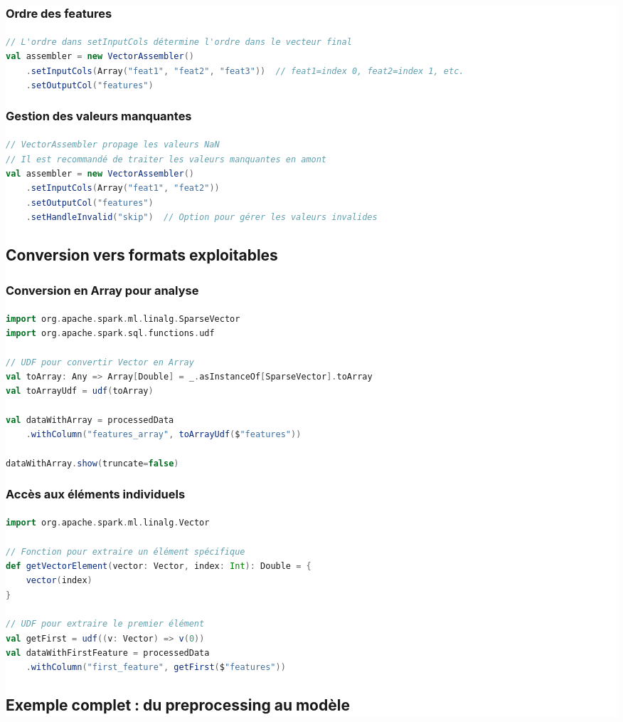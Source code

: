 ### Ordre des features
```scala
// L'ordre dans setInputCols détermine l'ordre dans le vecteur final
val assembler = new VectorAssembler()
    .setInputCols(Array("feat1", "feat2", "feat3"))  // feat1=index 0, feat2=index 1, etc.
    .setOutputCol("features")
```

### Gestion des valeurs manquantes
```scala
// VectorAssembler propage les valeurs NaN
// Il est recommandé de traiter les valeurs manquantes en amont
val assembler = new VectorAssembler()
    .setInputCols(Array("feat1", "feat2"))
    .setOutputCol("features")
    .setHandleInvalid("skip")  // Option pour gérer les valeurs invalides
```

## Conversion vers formats exploitables

### Conversion en Array pour analyse
```scala
import org.apache.spark.ml.linalg.SparseVector
import org.apache.spark.sql.functions.udf

// UDF pour convertir Vector en Array
val toArray: Any => Array[Double] = _.asInstanceOf[SparseVector].toArray
val toArrayUdf = udf(toArray)

val dataWithArray = processedData
    .withColumn("features_array", toArrayUdf($"features"))

dataWithArray.show(truncate=false)
```

### Accès aux éléments individuels
```scala
import org.apache.spark.ml.linalg.Vector

// Fonction pour extraire un élément spécifique
def getVectorElement(vector: Vector, index: Int): Double = {
    vector(index)
}

// UDF pour extraire le premier élément
val getFirst = udf((v: Vector) => v(0))
val dataWithFirstFeature = processedData
    .withColumn("first_feature", getFirst($"features"))
```

## Exemple complet : du preprocessing au modèle
